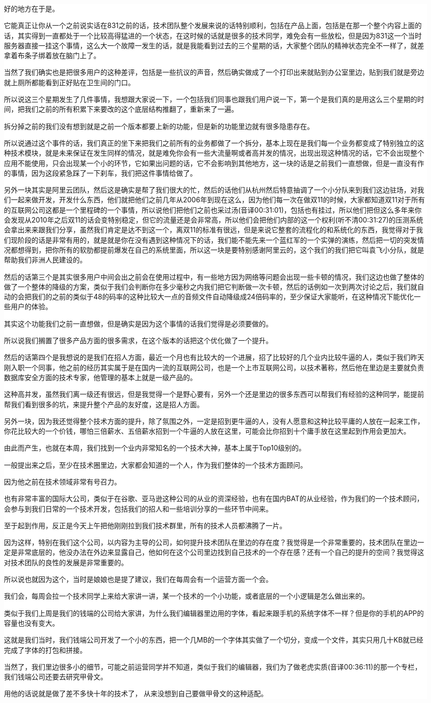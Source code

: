 好的地方在于是。

它能真正让你从一个之前说实话在831之前的话，技术团队整个发展来说的话特别顺利，包括在产品上面，包括是在那一个整个内容上面的话，其实得到一直都处于一个比较高得猛进的一个状态，在这时候的话就是很多的技术同学，难免会有一些放松，但是因为831这一个当时服务器直接一挂这个事情，这么大一个故障一发生的话，就是我能看到过去的三个星期的话，大家整个团队的精神状态完全不一样了，就差拿着布条子绑着放在脑门上了。

当然了我们确实也是把很多用户的这种差评，包括是一些抗议的声音，然后确实做成了一个打印出来就贴到办公室里边，贴到我们就是旁边就上厕所都能看到正好贴在卫生间的门口。

所以说这三个星期发生了几件事情，我想跟大家说一下，一个包括我们同事也跟我们用户说一下，第一个是我们真的是用这么三个星期的时间，把我们之前的所有积累下来要改的这个底层结构推翻了，重新来了一遍。

拆分掉之前的我们没有想到就是之前一个版本都要上新的功能，但是新的功能里边就有很多隐患存在。

所以说通过这个事件的话，我们真正的坐下来把我们之前所有的业务都做了一个拆分，基本上现在是我们每一个业务都变成了特别独立的这种技术模块，就是未来保证在发生同样的情况，就是难免你会有一些大流量啊或者高并发的情况，出现出现这种情况的话，它不会出现整个应用不能使用，只会出现某一个小的环节，它如果出问题的话，它不会影响到其他地方，这一块的话是之前我们一直想做，但是一直没有作的事情，因为这段紧急踩了一下刹车，我们把这件事情给做了。

另外一块其实是阿里云团队，然后这是确实是帮了我们很大的忙，然后的话他们从杭州然后特意抽调了一个小分队来到我们这边驻场，对我们一起来做开发，开发什么东西，他们就把他们之前几年从2006年到现在这么，因为他们每一次在做双11的时候，大家都知道双11对于所有的互联网公司这都是一个里程碑的一个事情，所以说他们把他们之前也采过汤(音译00:31:01)，包括也有挂过，所以他们把但这么多年来你会发现从2010年之后双11的话会变特别稳定，但它的流量还是会非常高，所以他们会把他们内部的这一个权利(听不清00:31:27)的压测系统会拿出来来跟我们分享，虽然我们肯定是达不到这一个，离双11的标准有很远，但是来说它整套的流程化的和系统化的东西，我觉得对于我们现阶段的话是非常有用的，就是就是你在没有遇到这种情况下的话，我们能不能先来一个蓝红军的一个实弹的演练，然后把一切的突发情况都想得到，把你所有的软肋都提前爆发在自己的系统里面，所以这一块是要特别感谢阿里云的，这个我们的我们把它叫袁飞小分队，就是帮助我们非洲人民建设的。

然后的话第三个是其实很多用户中间会出之前会在使用过程中，有一些地方因为网络等问题会出现一些卡顿的情况，我们这边也做了整体的做了一个整体的降级的方案，类似于我们会判断你在多少毫秒之内我们把它判断做一次卡顿，然后的话例如一次到两次讨论之后，我们就自动的会把我们的之前的类似于48的码率的这种比较大一点的音频文件自动降级成24倍码率的，至少保证大家能听，在这种情况下能优化一些用户的体验。

其实这个功能我们之前一直想做，但是确实是因为这个事情的话我们觉得是必须要做的。

所以说我们搁置了很多产品方面的很多需求，在这个版本的话把这个优化做了一个提升。

然后的话第四个是我想说的是我们在招人方面，最近一个月也有比较大的一个进展，招了比较好的几个业内比较牛逼的人，类似于我们昨天刚入职一个同事，他之前的经历其实属于是在国内一流的互联网公司，也是一个上市互联网公司，以技术著称，然后他在里边是主要就负责数据库安全方面的技术专家，他管理的基本上就是一级产品的。

这种高并发，虽然我们离一级还有很远，但是我觉得一个是野心要有，另外一个还是里边的很多东西可以帮我们有经验的这种同学，能提前帮我们看到很多的坑，来提升整个产品的友好度，这是招人方面。

另外一块，因为我还觉得整个技术方面的提升，除了氛围之外，一定是招到更牛逼的人，没有人愿意和这种比较平庸的人放在一起来工作，你花比较大的一个价钱，哪怕三倍薪水、五倍薪水招到一个牛逼的人放在这里，可能会比你招到十个庸手放在这里起到作用会更加大。

由此而产生，也就在本周，我们找到一个业内非常知名的一个技术大神，基本上属于Top10级别的。

一般提出来之后，至少在技术圈里边，大家都会知道的一个人，作为我们整体的一个技术方面顾问。

因为他之前在技术领域非常有号召力。

也有非常丰富的国际大公司，类似于在谷歌、亚马逊这种公司的从业的资深经验，也有在国内BAT的从业经验，作为我们的一个技术顾问，会参与到我们日常的一个技术开发，包括我们的招人和一些培训分享的一些环节中间来。

至于起到作用，反正是今天上午把他刚刚拉到我们技术群里，所有的技术人员都沸腾了一片。

因为这样，特别在我们这个公司，以内容为主导的公司，如何提升技术团队在里边的存在度？我觉得是一个非常重要的，技术团队在里边一定是非常底层的，他没办法在外边来显露自己，他如何在这个公司里边找到自己技术的一个存在感？还有一个自己的提升的空间？我觉得这对技术团队的良性的发展是非常重要的。

所以说也就因为这个，当时是娘娘也是提了建议，我们在每周会有一个运营方面一个会。

我们会，每周会拉一个技术同学上来给大家讲一讲，某一个技术的一个小功能，或者底层的一个小逻辑是怎么做出来的。

类似于我们上周是我们的钱端的公司给大家讲，为什么我们编辑器里边用的字体，看起来跟手机的系统字体不一样？但是你的手机的APP的容量也没有变大。

这就是我们当时，我们钱端公司开发了一个小的东西，把一个几MB的一个字体其实做了一个切分，变成一个文件，其实只用几十KB就已经完成了字体的打包和拼接。

当然了，我们里边很多小的细节，可能之前运营同学并不知道，类似于我们的编辑器，我们为了做老虎实质(音译00:36:11)的那一个专栏，我们钱端公司还要去研究甲骨文。

用他的话说就是做了差不多快十年的技术了，
从来没想到自己要做甲骨文的这种适配。
